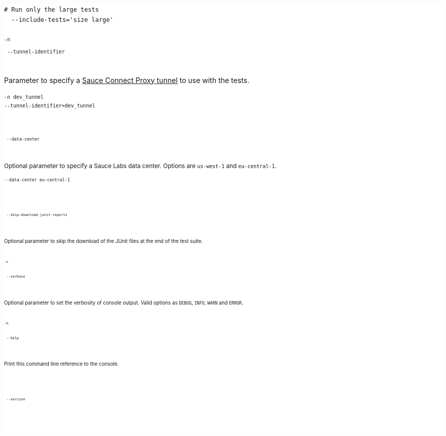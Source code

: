     # Run only the large tests
      --include-tests='size large'

</td>
</tr>
 </table>
 </sub></td>
</tr>
<tr>
 <td><sub><code>-n</code></sub></td>
 <td><sub><code>
 --tunnel-identifier
 </code></sub></td>
 <td><p>Parameter to specify a <a href="https://wiki.saucelabs.com/pages/viewpage.action?pageId=48365718">Sauce Connect Proxy tunnel</a> to use with the tests.</p> <sub>

 ```sh
 -n dev_tunnel
 --tunnel-identifier=dev_tunnel
 ```

 </sub></td>
</tr>
<tr>
 <td></td>
 <td><sub><code>
 --data-center
 </code></sub></td>
 <td><p>Optional parameter to specify a Sauce Labs data center. Options are <code>us-west-1</code> and <code>eu-central-1</code>.</p><sub>

 ```sh
 --data-center eu-central-1
 ```
 </sub></td>
</tr>
<tr>
 <td></td>
 <td><sub><code>
 --skip-download-junit-reports
 </code></sub></td>
 <td><p>Optional parameter to skip the download of the JUnit files at the end of the test suite.</p>
 </td>
</tr>
<tr>
 <td><sub><code>-v</code></sub></td>
 <td><sub><code>
 --verbose
 </code></sub></td>
 <td><p>Optional parameter to set the verbosity of console output. Valid options as <code>DEBUG</code>, <code>INFO</code>, <code>WARN</code> and <code>ERROR</code>.</p>
 </td>
</tr>
<tr>
 <td><sub><code>-h</code></sub></td>
 <td><sub><code>
 --help
 </code></sub></td>
 <td><p>Print this command line reference to the console.</p>
 </td>
</tr>
<tr>
 <td></td>
 <td><sub><code>
 --version